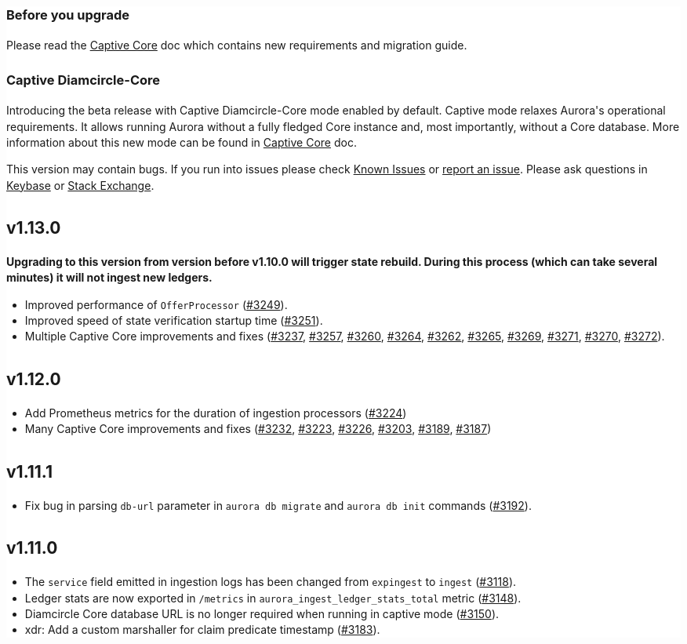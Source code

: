 ### Before you upgrade

Please read the [Captive Core](https://github.com/diamcircle/go/blob/release-aurora-v2.0.0-beta/services/aurora/internal/docs/captive_core.md) doc which contains new requirements and migration guide.

### Captive Diamcircle-Core

Introducing the beta release with Captive Diamcircle-Core mode enabled by default. Captive mode relaxes Aurora's operational requirements. It allows running Aurora without a fully fledged Core instance and, most importantly, without a Core database. More information about this new mode can be found in [Captive Core](https://github.com/diamcircle/go/blob/release-aurora-v2.0.0-beta/services/aurora/internal/docs/captive_core.md) doc.

This version may contain bugs. If you run into issues please check [Known Issues](https://github.com/diamcircle/go/blob/release-aurora-v2.0.0-beta/services/aurora/internal/docs/captive_core.md#known-issues) or [report an issue](https://github.com/diamcircle/go/issues/new/choose). Please ask questions in [Keybase](https://keybase.io/team/diamcircle.public) or [Stack Exchange](https://diamcircle.stackexchange.com/).

## v1.13.0

**Upgrading to this version from version before v1.10.0 will trigger state rebuild. During this process (which can take several minutes) it will not ingest new ledgers.**

* Improved performance of `OfferProcessor` ([#3249](https://github.com/diamcircle/go/pull/3249)).
* Improved speed of state verification startup time ([#3251](https://github.com/diamcircle/go/pull/3251)).
* Multiple Captive Core improvements and fixes ([#3237](https://github.com/diamcircle/go/pull/3237), [#3257](https://github.com/diamcircle/go/pull/3257), [#3260](https://github.com/diamcircle/go/pull/3260), [#3264](https://github.com/diamcircle/go/pull/3264), [#3262](https://github.com/diamcircle/go/pull/3262), [#3265](https://github.com/diamcircle/go/pull/3265), [#3269](https://github.com/diamcircle/go/pull/3269), [#3271](https://github.com/diamcircle/go/pull/3271), [#3270](https://github.com/diamcircle/go/pull/3270), [#3272](https://github.com/diamcircle/go/pull/3272)).

## v1.12.0

* Add Prometheus metrics for the duration of ingestion processors ([#3224](https://github.com/diamcircle/go/pull/3224))
* Many Captive Core improvements and fixes ([#3232](https://github.com/diamcircle/go/pull/3232), [#3223](https://github.com/diamcircle/go/pull/3223), [#3226](https://github.com/diamcircle/go/pull/3226), [#3203](https://github.com/diamcircle/go/pull/3203), [#3189](https://github.com/diamcircle/go/pull/3189),  [#3187](https://github.com/diamcircle/go/pull/3187))

## v1.11.1

* Fix bug in parsing `db-url` parameter in `aurora db migrate` and `aurora db init` commands ([#3192](https://github.com/diamcircle/go/pull/3192)).

## v1.11.0

* The `service` field emitted in ingestion logs has been changed from `expingest` to `ingest` ([#3118](https://github.com/diamcircle/go/pull/3118)).
* Ledger stats are now exported in `/metrics` in `aurora_ingest_ledger_stats_total` metric ([#3148](https://github.com/diamcircle/go/pull/3148)).
* Diamcircle Core database URL is no longer required when running in captive mode ([#3150](https://github.com/diamcircle/go/pull/3150)).
* xdr: Add a custom marshaller for claim predicate timestamp  ([#3183](https://github.com/diamcircle/go/pull/3183)).
